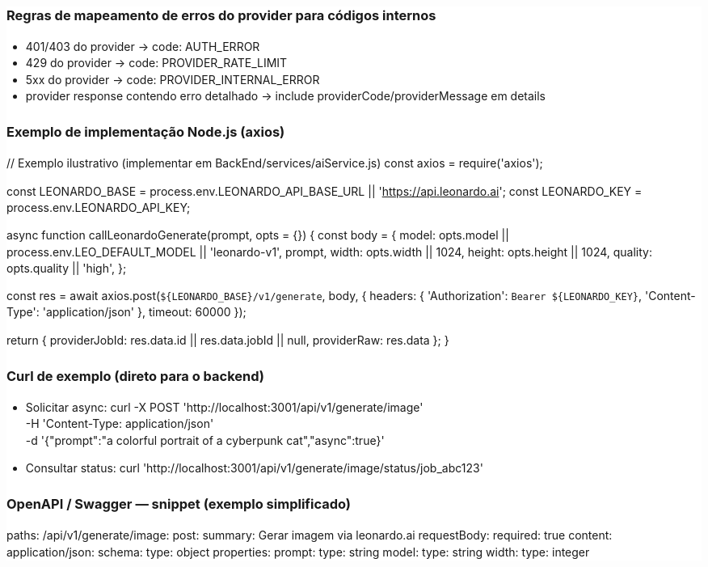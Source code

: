 ### Regras de mapeamento de erros do provider para códigos internos
- 401/403 do provider → code: AUTH_ERROR
- 429 do provider → code: PROVIDER_RATE_LIMIT
- 5xx do provider → code: PROVIDER_INTERNAL_ERROR
- provider response contendo erro detalhado → include providerCode/providerMessage em details

### Exemplo de implementação Node.js (axios)
// Exemplo ilustrativo (implementar em BackEnd/services/aiService.js)
const axios = require('axios');

const LEONARDO_BASE = process.env.LEONARDO_API_BASE_URL || 'https://api.leonardo.ai';
const LEONARDO_KEY = process.env.LEONARDO_API_KEY;

async function callLeonardoGenerate(prompt, opts = {}) {
  const body = {
    model: opts.model || process.env.LEO_DEFAULT_MODEL || 'leonardo-v1',
    prompt,
    width: opts.width || 1024,
    height: opts.height || 1024,
    quality: opts.quality || 'high',
  };

  const res = await axios.post(`${LEONARDO_BASE}/v1/generate`, body, {
    headers: {
      'Authorization': `Bearer ${LEONARDO_KEY}`,
      'Content-Type': 'application/json'
    },
    timeout: 60000
  });

  return {
    providerJobId: res.data.id || res.data.jobId || null,
    providerRaw: res.data
  };
}

### Curl de exemplo (direto para o backend)
- Solicitar async:
curl -X POST 'http://localhost:3001/api/v1/generate/image' \
  -H 'Content-Type: application/json' \
  -d '{"prompt":"a colorful portrait of a cyberpunk cat","async":true}'

- Consultar status:
curl 'http://localhost:3001/api/v1/generate/image/status/job_abc123'

### OpenAPI / Swagger — snippet (exemplo simplificado)
paths:
  /api/v1/generate/image:
    post:
      summary: Gerar imagem via leonardo.ai
      requestBody:
        required: true
        content:
          application/json:
            schema:
              type: object
              properties:
                prompt:
                  type: string
                model:
                  type: string
                width:
                  type: integer